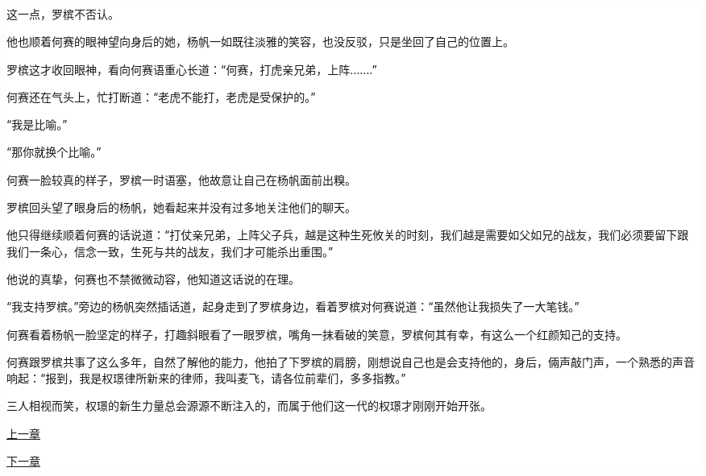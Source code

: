 这一点，罗槟不否认。

他也顺着何赛的眼神望向身后的她，杨帆一如既往淡雅的笑容，也没反驳，只是坐回了自己的位置上。

罗槟这才收回眼神，看向何赛语重心长道：“何赛，打虎亲兄弟，上阵…….”

何赛还在气头上，忙打断道：“老虎不能打，老虎是受保护的。”

“我是比喻。”

“那你就换个比喻。”

何赛一脸较真的样子，罗槟一时语塞，他故意让自己在杨帆面前出糗。

罗槟回头望了眼身后的杨帆，她看起来并没有过多地关注他们的聊天。

他只得继续顺着何赛的话说道：“打仗亲兄弟，上阵父子兵，越是这种生死攸关的时刻，我们越是需要如父如兄的战友，我们必须要留下跟我们一条心，信念一致，生死与共的战友，我们才可能杀出重围。”

他说的真挚，何赛也不禁微微动容，他知道这话说的在理。

“我支持罗槟。”旁边的杨帆突然插话道，起身走到了罗槟身边，看着罗槟对何赛说道：“虽然他让我损失了一大笔钱。”

何赛看着杨帆一脸坚定的样子，打趣斜眼看了一眼罗槟，嘴角一抹看破的笑意，罗槟何其有幸，有这么一个红颜知己的支持。

何赛跟罗槟共事了这么多年，自然了解他的能力，他拍了下罗槟的肩膀，刚想说自己也是会支持他的，身后，倆声敲门声，一个熟悉的声音响起：“报到，我是权璟律所新来的律师，我叫麦飞，请各位前辈们，多多指教。”

三人相视而笑，权璟的新生力量总会源源不断注入的，而属于他们这一代的权璟才刚刚开始开张。

<a href="https://praguednew.github.io/yuanzhi-four/"> 上一章 </a>

<a href="https://praguednew.github.io/yuanzhi-six/"> 下一章 </a>

